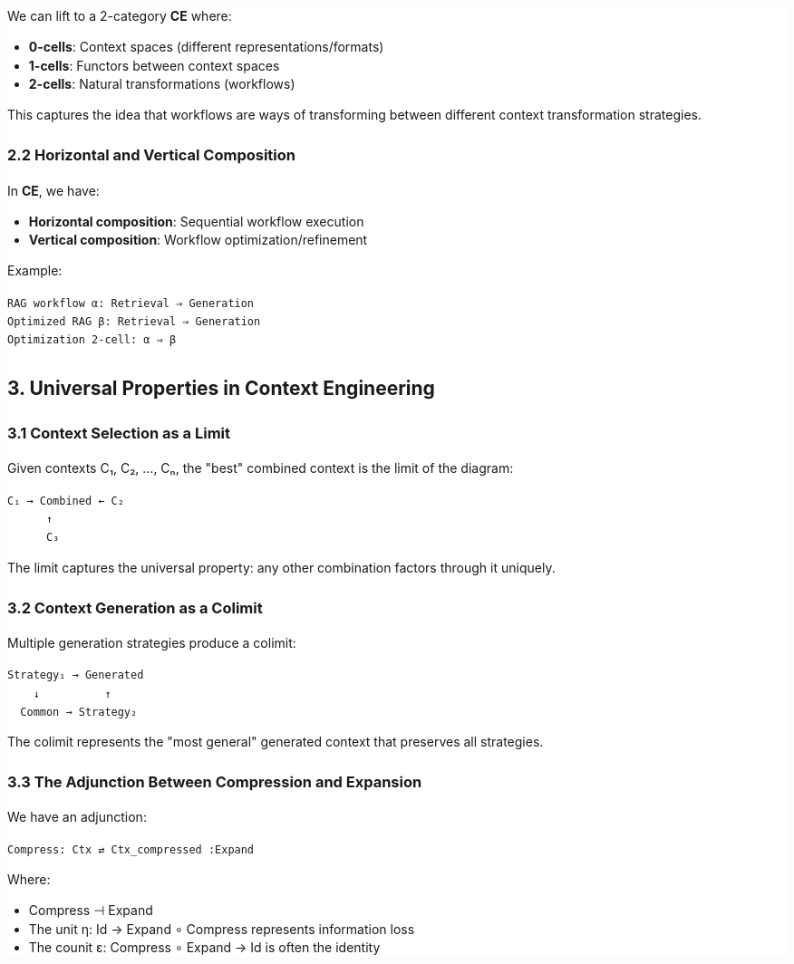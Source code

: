 We can lift to a 2-category **CE** where:
- **0-cells**: Context spaces (different representations/formats)
- **1-cells**: Functors between context spaces
- **2-cells**: Natural transformations (workflows)

This captures the idea that workflows are ways of transforming between different context transformation strategies.

### 2.2 Horizontal and Vertical Composition

In **CE**, we have:
- **Horizontal composition**: Sequential workflow execution
- **Vertical composition**: Workflow optimization/refinement

Example:
```
RAG workflow α: Retrieval ⇒ Generation
Optimized RAG β: Retrieval ⇒ Generation
Optimization 2-cell: α ⇒ β
```

## 3. Universal Properties in Context Engineering

### 3.1 Context Selection as a Limit

Given contexts C₁, C₂, ..., Cₙ, the "best" combined context is the limit of the diagram:

```
C₁ → Combined ← C₂
      ↑
      C₃
```

The limit captures the universal property: any other combination factors through it uniquely.

### 3.2 Context Generation as a Colimit

Multiple generation strategies produce a colimit:

```
Strategy₁ → Generated
    ↓          ↑
  Common → Strategy₂
```

The colimit represents the "most general" generated context that preserves all strategies.

### 3.3 The Adjunction Between Compression and Expansion

We have an adjunction:
```
Compress: Ctx ⇄ Ctx_compressed :Expand
```

Where:
- Compress ⊣ Expand
- The unit η: Id → Expand ∘ Compress represents information loss
- The counit ε: Compress ∘ Expand → Id is often the identity
